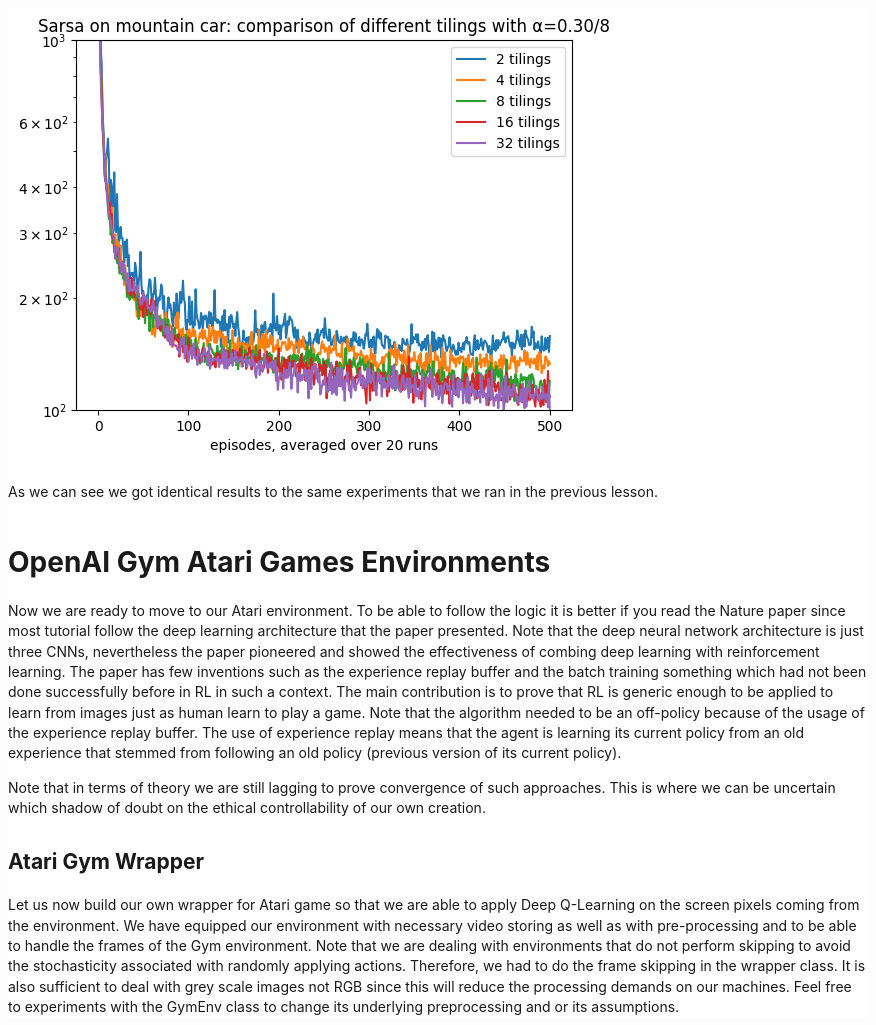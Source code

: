 

    
![png](output_34_1.png)
    


As we can see we got identical results to the same experiments that we ran in the previous lesson.

#  OpenAI Gym Atari Games Environments
Now we are ready to move to our Atari environment. To be able to follow the logic it is better if you read the Nature paper since most tutorial follow the deep learning architecture that the paper presented. Note that the deep neural network architecture is just three CNNs, nevertheless the paper pioneered and showed the effectiveness of combing deep learning with reinforcement learning. The paper has few inventions such as the experience replay buffer and the batch training something which had not been done successfully before in RL in such a context. The main contribution is to prove that RL is generic enough to be applied to learn from images just as human learn to play a game. Note that the algorithm needed to be an off-policy because of the usage of the experience replay buffer. The use of experience replay means that the agent is learning its current policy from an old experience that stemmed from following an old policy (previous version of its current policy). 


Note that in terms of theory we are still lagging to prove convergence of such approaches. This is where we can be uncertain which shadow of doubt on the ethical controllability of our own creation.

## Atari Gym Wrapper
Let us now build our own wrapper for Atari game so that we are able to apply Deep Q-Learning on the screen pixels coming from the environment. We have equipped our environment with necessary video storing as well as with pre-processing and to be able to handle the frames of the Gym environment. Note that we are dealing with environments that do not perform skipping to avoid the stochasticity associated with randomly applying actions. Therefore, we had to do the frame skipping in the wrapper class. It is also sufficient to deal with grey scale images not RGB since this will reduce the processing demands on our machines. Feel free to experiments with the GymEnv class to change its underlying preprocessing and or its assumptions.
